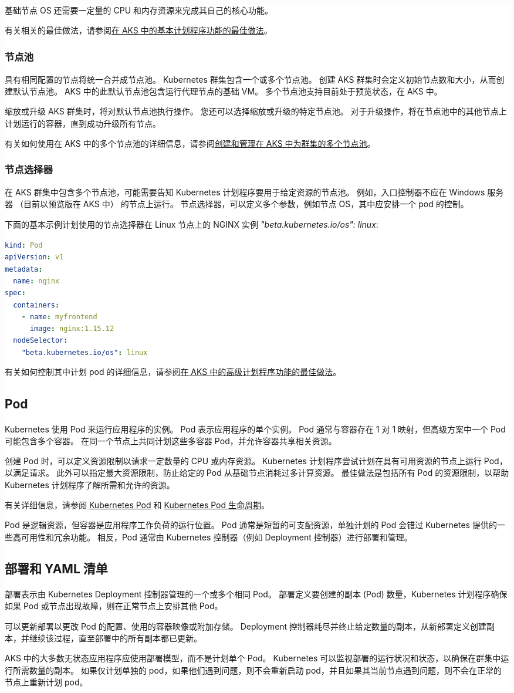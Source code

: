 基础节点 OS 还需要一定量的 CPU 和内存资源来完成其自己的核心功能。

有关相关的最佳做法，请参阅[在 AKS 中的基本计划程序功能的最佳做法][operator-best-practices-scheduler]。

### <a name="node-pools"></a>节点池

具有相同配置的节点将统一合并成节点池。 Kubernetes 群集包含一个或多个节点池。 创建 AKS 群集时会定义初始节点数和大小，从而创建默认节点池。 AKS 中的此默认节点池包含运行代理节点的基础 VM。 多个节点池支持目前处于预览状态，在 AKS 中。

缩放或升级 AKS 群集时，将对默认节点池执行操作。 您还可以选择缩放或升级的特定节点池。 对于升级操作，将在节点池中的其他节点上计划运行的容器，直到成功升级所有节点。

有关如何使用在 AKS 中的多个节点池的详细信息，请参阅[创建和管理在 AKS 中为群集的多个节点池][use-multiple-node-pools]。

### <a name="node-selectors"></a>节点选择器

在 AKS 群集中包含多个节点池，可能需要告知 Kubernetes 计划程序要用于给定资源的节点池。 例如，入口控制器不应在 Windows 服务器 （目前以预览版在 AKS 中） 的节点上运行。 节点选择器，可以定义多个参数，例如节点 OS，其中应安排一个 pod 的控制。

下面的基本示例计划使用的节点选择器在 Linux 节点上的 NGINX 实例 *"beta.kubernetes.io/os": linux*:

```yaml
kind: Pod
apiVersion: v1
metadata:
  name: nginx
spec:
  containers:
    - name: myfrontend
      image: nginx:1.15.12
  nodeSelector:
    "beta.kubernetes.io/os": linux
```

有关如何控制其中计划 pod 的详细信息，请参阅[在 AKS 中的高级计划程序功能的最佳做法][operator-best-practices-advanced-scheduler]。

## <a name="pods"></a>Pod

Kubernetes 使用 Pod 来运行应用程序的实例。 Pod 表示应用程序的单个实例。 Pod 通常与容器存在 1 对 1 映射，但高级方案中一个 Pod 可能包含多个容器。 在同一个节点上共同计划这些多容器 Pod，并允许容器共享相关资源。

创建 Pod 时，可以定义资源限制以请求一定数量的 CPU 或内存资源。 Kubernetes 计划程序尝试计划在具有可用资源的节点上运行 Pod，以满足请求。 此外可以指定最大资源限制，防止给定的 Pod 从基础节点消耗过多计算资源。 最佳做法是包括所有 Pod 的资源限制，以帮助 Kubernetes 计划程序了解所需和允许的资源。

有关详细信息，请参阅 [Kubernetes Pod][kubernetes-pods] 和 [Kubernetes Pod 生命周期][kubernetes-pod-lifecycle]。

Pod 是逻辑资源，但容器是应用程序工作负荷的运行位置。 Pod 通常是短暂的可支配资源，单独计划的 Pod 会错过 Kubernetes 提供的一些高可用性和冗余功能。 相反，Pod 通常由 Kubernetes 控制器（例如 Deployment 控制器）进行部署和管理。

## <a name="deployments-and-yaml-manifests"></a>部署和 YAML 清单

部署表示由 Kubernetes Deployment 控制器管理的一个或多个相同 Pod。 部署定义要创建的副本 (Pod) 数量，Kubernetes 计划程序确保如果 Pod 或节点出现故障，则在正常节点上安排其他 Pod。

可以更新部署以更改 Pod 的配置、使用的容器映像或附加存储。 Deployment 控制器耗尽并终止给定数量的副本，从新部署定义创建副本，并继续该过程，直至部署中的所有副本都已更新。

AKS 中的大多数无状态应用程序应使用部署模型，而不是计划单个 Pod。 Kubernetes 可以监视部署的运行状况和状态，以确保在群集中运行所需数量的副本。 如果仅计划单独的 pod，如果他们遇到问题，则不会重新启动 pod，并且如果其当前节点遇到问题，则不会在正常的节点上重新计划 pod。


[aks-engine]: https://github.com/Azure/aks-engine
[kubernetes-pods]: https://kubernetes.io/docs/concepts/workloads/pods/pod-overview/
[kubernetes-pod-lifecycle]: https://kubernetes.io/docs/concepts/workloads/pods/pod-lifecycle/
[kubernetes-deployments]: https://kubernetes.io/docs/concepts/workloads/controllers/deployment/
[kubernetes-statefulsets]: https://kubernetes.io/docs/concepts/workloads/controllers/statefulset/
[kubernetes-daemonset]: https://kubernetes.io/docs/concepts/workloads/controllers/daemonset/
[kubernetes-namespaces]: https://kubernetes.io/docs/concepts/overview/working-with-objects/namespaces/
[helm]: https://helm.sh/
[azure-cloud-shell]: https://shell.azure.com
[aks-concepts-identity]: concepts-identity.md
[aks-concepts-security]: concepts-security.md
[aks-concepts-scale]: concepts-scale.md
[aks-concepts-storage]: concepts-storage.md
[aks-concepts-network]: concepts-network.md
[acr-helm]: ../container-registry/container-registry-helm-repos.md
[aks-helm]: kubernetes-helm.md
[operator-best-practices-cluster-security]: operator-best-practices-cluster-security.md
[operator-best-practices-scheduler]: operator-best-practices-scheduler.md
[use-multiple-node-pools]: use-multiple-node-pools.md
[operator-best-practices-advanced-scheduler]: operator-best-practices-advanced-scheduler.md